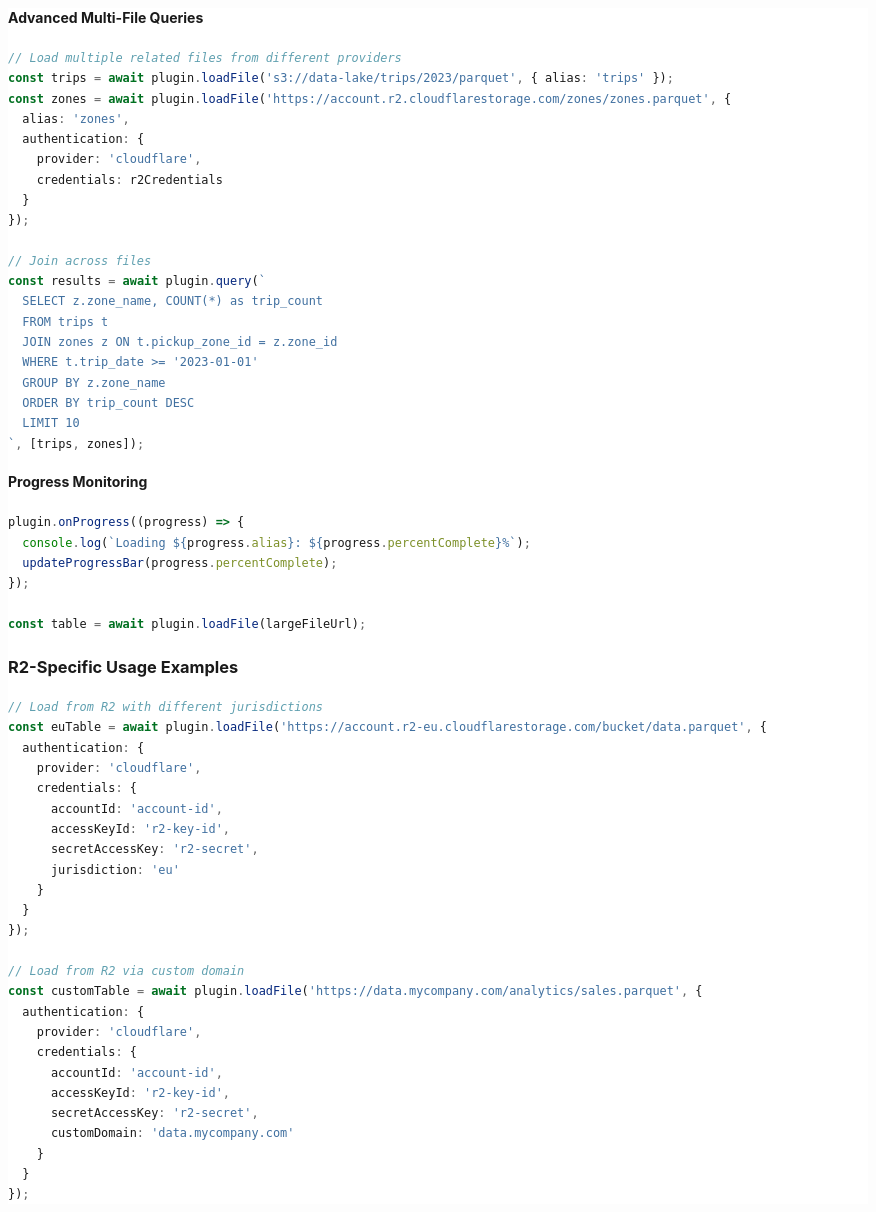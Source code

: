 #### Advanced Multi-File Queries
```typescript
// Load multiple related files from different providers
const trips = await plugin.loadFile('s3://data-lake/trips/2023/parquet', { alias: 'trips' });
const zones = await plugin.loadFile('https://account.r2.cloudflarestorage.com/zones/zones.parquet', { 
  alias: 'zones',
  authentication: {
    provider: 'cloudflare',
    credentials: r2Credentials
  }
});

// Join across files
const results = await plugin.query(`
  SELECT z.zone_name, COUNT(*) as trip_count
  FROM trips t
  JOIN zones z ON t.pickup_zone_id = z.zone_id
  WHERE t.trip_date >= '2023-01-01'
  GROUP BY z.zone_name
  ORDER BY trip_count DESC
  LIMIT 10
`, [trips, zones]);
```

#### Progress Monitoring
```typescript
plugin.onProgress((progress) => {
  console.log(`Loading ${progress.alias}: ${progress.percentComplete}%`);
  updateProgressBar(progress.percentComplete);
});

const table = await plugin.loadFile(largeFileUrl);
```

### R2-Specific Usage Examples

```typescript
// Load from R2 with different jurisdictions
const euTable = await plugin.loadFile('https://account.r2-eu.cloudflarestorage.com/bucket/data.parquet', {
  authentication: {
    provider: 'cloudflare',
    credentials: {
      accountId: 'account-id',
      accessKeyId: 'r2-key-id',
      secretAccessKey: 'r2-secret',
      jurisdiction: 'eu'
    }
  }
});

// Load from R2 via custom domain
const customTable = await plugin.loadFile('https://data.mycompany.com/analytics/sales.parquet', {
  authentication: {
    provider: 'cloudflare',
    credentials: {
      accountId: 'account-id',
      accessKeyId: 'r2-key-id',
      secretAccessKey: 'r2-secret',
      customDomain: 'data.mycompany.com'
    }
  }
});
```